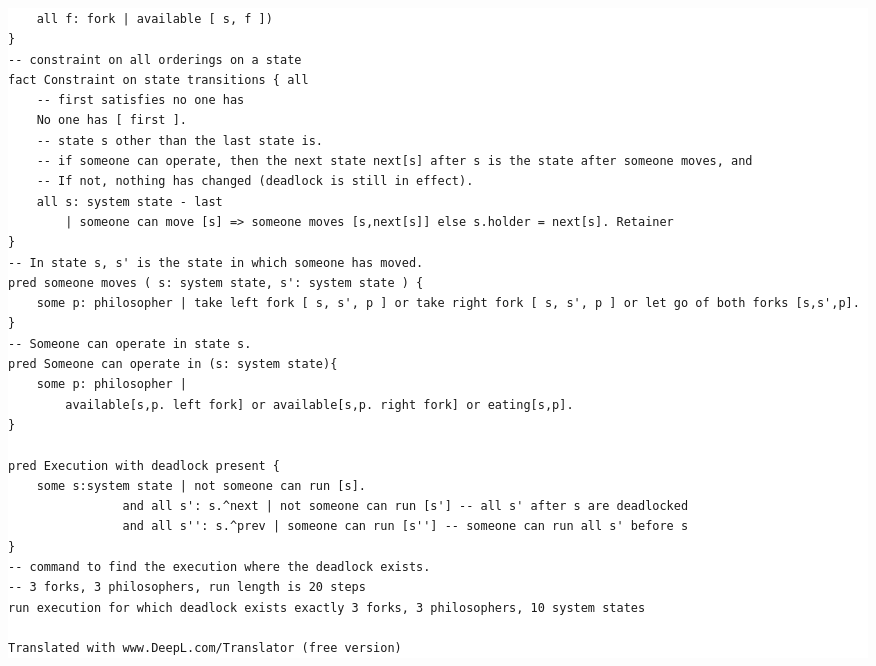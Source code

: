 ```alloy
	all f: fork | available [ s, f ])
}
-- constraint on all orderings on a state
fact Constraint on state transitions { all
	-- first satisfies no one has
	No one has [ first ]. 
	-- state s other than the last state is.
	-- if someone can operate, then the next state next[s] after s is the state after someone moves, and
	-- If not, nothing has changed (deadlock is still in effect).
	all s: system state - last
		| someone can move [s] => someone moves [s,next[s]] else s.holder = next[s]. Retainer
} 
-- In state s, s' is the state in which someone has moved.
pred someone moves ( s: system state, s': system state ) {
	some p: philosopher | take left fork [ s, s', p ] or take right fork [ s, s', p ] or let go of both forks [s,s',p]. 
}
-- Someone can operate in state s.
pred Someone can operate in (s: system state){
	some p: philosopher | 
		available[s,p. left fork] or available[s,p. right fork] or eating[s,p].
}

pred Execution with deadlock present {
	some s:system state | not someone can run [s]. 
				and all s': s.^next | not someone can run [s'] -- all s' after s are deadlocked
				and all s'': s.^prev | someone can run [s''] -- someone can run all s' before s
}
-- command to find the execution where the deadlock exists.
-- 3 forks, 3 philosophers, run length is 20 steps
run execution for which deadlock exists exactly 3 forks, 3 philosophers, 10 system states

Translated with www.DeepL.com/Translator (free version)
```

